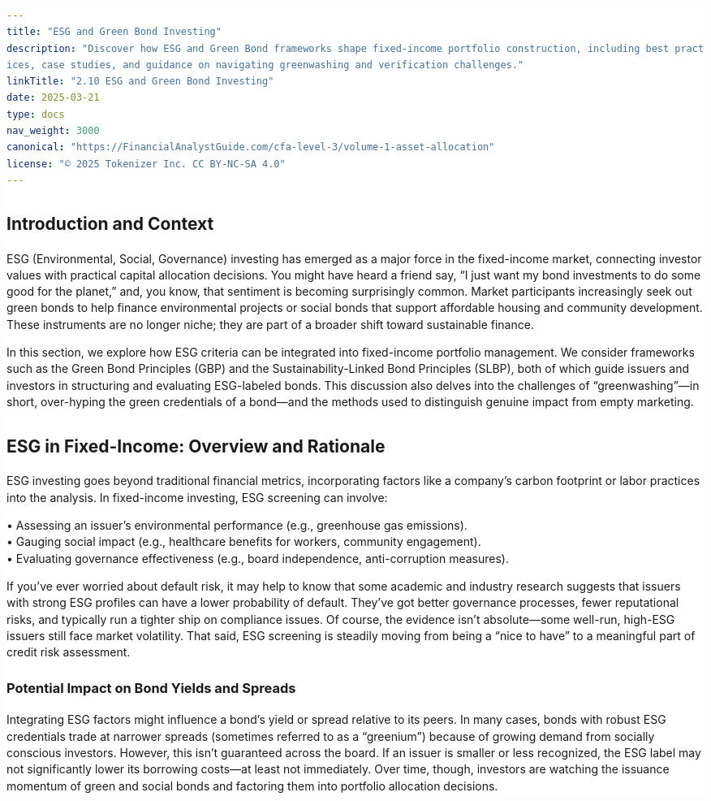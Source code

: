 ```yaml
---
title: "ESG and Green Bond Investing"
description: "Discover how ESG and Green Bond frameworks shape fixed-income portfolio construction, including best practices, case studies, and guidance on navigating greenwashing and verification challenges."
linkTitle: "2.10 ESG and Green Bond Investing"
date: 2025-03-21
type: docs
nav_weight: 3000
canonical: "https://FinancialAnalystGuide.com/cfa-level-3/volume-1-asset-allocation"
license: "© 2025 Tokenizer Inc. CC BY-NC-SA 4.0"
---
```


## Introduction and Context

ESG (Environmental, Social, Governance) investing has emerged as a major force in the fixed-income market, connecting investor values with practical capital allocation decisions. You might have heard a friend say, “I just want my bond investments to do some good for the planet,” and, you know, that sentiment is becoming surprisingly common. Market participants increasingly seek out green bonds to help finance environmental projects or social bonds that support affordable housing and community development. These instruments are no longer niche; they are part of a broader shift toward sustainable finance. 

In this section, we explore how ESG criteria can be integrated into fixed-income portfolio management. We consider frameworks such as the Green Bond Principles (GBP) and the Sustainability-Linked Bond Principles (SLBP), both of which guide issuers and investors in structuring and evaluating ESG-labeled bonds. This discussion also delves into the challenges of “greenwashing”—in short, over-hyping the green credentials of a bond—and the methods used to distinguish genuine impact from empty marketing.

## ESG in Fixed-Income: Overview and Rationale

ESG investing goes beyond traditional financial metrics, incorporating factors like a company’s carbon footprint or labor practices into the analysis. In fixed-income investing, ESG screening can involve:

• Assessing an issuer’s environmental performance (e.g., greenhouse gas emissions).  
• Gauging social impact (e.g., healthcare benefits for workers, community engagement).  
• Evaluating governance effectiveness (e.g., board independence, anti-corruption measures).  

If you’ve ever worried about default risk, it may help to know that some academic and industry research suggests that issuers with strong ESG profiles can have a lower probability of default. They’ve got better governance processes, fewer reputational risks, and typically run a tighter ship on compliance issues. Of course, the evidence isn’t absolute—some well-run, high-ESG issuers still face market volatility. That said, ESG screening is steadily moving from being a “nice to have” to a meaningful part of credit risk assessment.

### Potential Impact on Bond Yields and Spreads

Integrating ESG factors might influence a bond’s yield or spread relative to its peers. In many cases, bonds with robust ESG credentials trade at narrower spreads (sometimes referred to as a “greenium”) because of growing demand from socially conscious investors. However, this isn’t guaranteed across the board. If an issuer is smaller or less recognized, the ESG label may not significantly lower its borrowing costs—at least not immediately. Over time, though, investors are watching the issuance momentum of green and social bonds and factoring them into portfolio allocation decisions.
